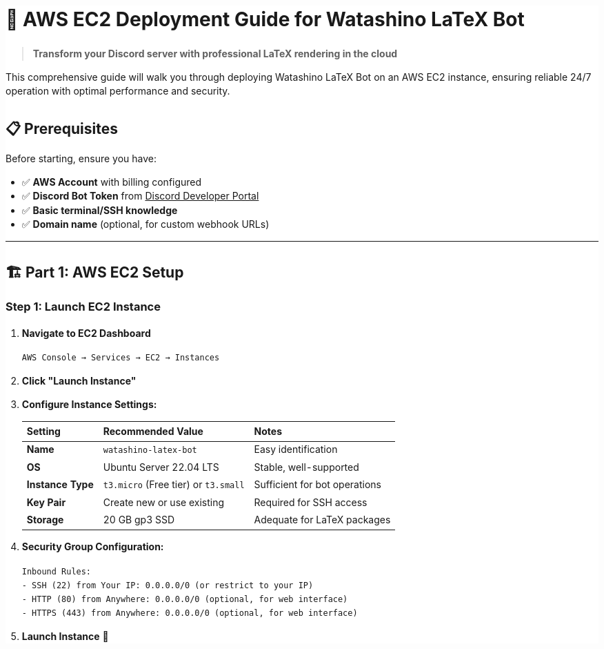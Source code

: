 # 🚀 AWS EC2 Deployment Guide for Watashino LaTeX Bot

> **Transform your Discord server with professional LaTeX rendering in the cloud**

This comprehensive guide will walk you through deploying Watashino LaTeX Bot on an AWS EC2 instance, ensuring reliable 24/7 operation with optimal performance and security.

## 📋 Prerequisites

Before starting, ensure you have:

- ✅ **AWS Account** with billing configured
- ✅ **Discord Bot Token** from [Discord Developer Portal](https://discord.com/developers/applications)
- ✅ **Basic terminal/SSH knowledge**
- ✅ **Domain name** (optional, for custom webhook URLs)

---

## 🏗️ Part 1: AWS EC2 Setup

### Step 1: Launch EC2 Instance

1. **Navigate to EC2 Dashboard**
   ```
   AWS Console → Services → EC2 → Instances
   ```

2. **Click "Launch Instance"**

3. **Configure Instance Settings:**

   | Setting | Recommended Value | Notes |
   |---------|------------------|-------|
   | **Name** | `watashino-latex-bot` | Easy identification |
   | **OS** | Ubuntu Server 22.04 LTS | Stable, well-supported |
   | **Instance Type** | `t3.micro` (Free tier) or `t3.small` | Sufficient for bot operations |
   | **Key Pair** | Create new or use existing | Required for SSH access |
   | **Storage** | 20 GB gp3 SSD | Adequate for LaTeX packages |

4. **Security Group Configuration:**
   ```
   Inbound Rules:
   - SSH (22) from Your IP: 0.0.0.0/0 (or restrict to your IP)
   - HTTP (80) from Anywhere: 0.0.0.0/0 (optional, for web interface)
   - HTTPS (443) from Anywhere: 0.0.0.0/0 (optional, for web interface)
   ```

5. **Launch Instance** 🎉
